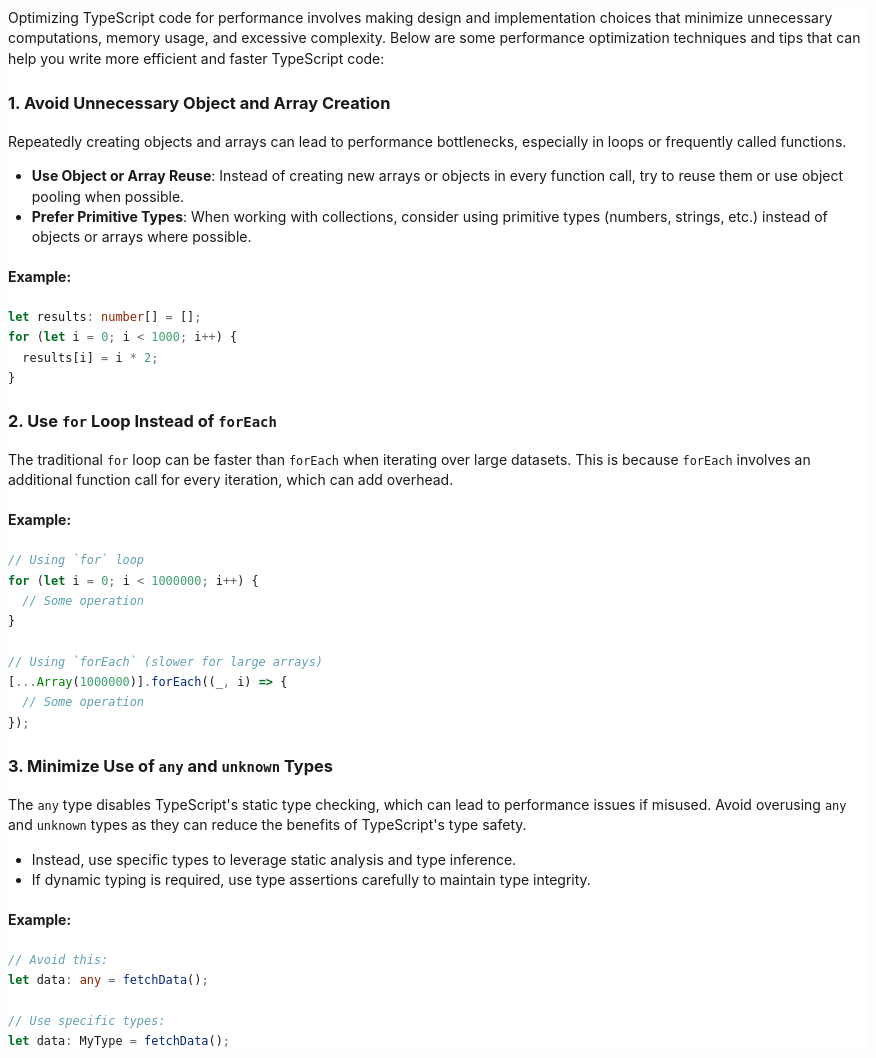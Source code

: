 Optimizing TypeScript code for performance involves making design and implementation choices that minimize unnecessary computations, memory usage, and excessive complexity. Below are some performance optimization techniques and tips that can help you write more efficient and faster TypeScript code:

### **1. Avoid Unnecessary Object and Array Creation**
Repeatedly creating objects and arrays can lead to performance bottlenecks, especially in loops or frequently called functions. 

- **Use Object or Array Reuse**: Instead of creating new arrays or objects in every function call, try to reuse them or use object pooling when possible.
- **Prefer Primitive Types**: When working with collections, consider using primitive types (numbers, strings, etc.) instead of objects or arrays where possible.

#### Example:
```typescript
let results: number[] = [];
for (let i = 0; i < 1000; i++) {
  results[i] = i * 2;
}
```

### **2. Use `for` Loop Instead of `forEach`**
The traditional `for` loop can be faster than `forEach` when iterating over large datasets. This is because `forEach` involves an additional function call for every iteration, which can add overhead.

#### Example:
```typescript
// Using `for` loop
for (let i = 0; i < 1000000; i++) {
  // Some operation
}

// Using `forEach` (slower for large arrays)
[...Array(1000000)].forEach((_, i) => {
  // Some operation
});
```

### **3. Minimize Use of `any` and `unknown` Types**
The `any` type disables TypeScript's static type checking, which can lead to performance issues if misused. Avoid overusing `any` and `unknown` types as they can reduce the benefits of TypeScript's type safety.

- Instead, use specific types to leverage static analysis and type inference.
- If dynamic typing is required, use type assertions carefully to maintain type integrity.

#### Example:
```typescript
// Avoid this:
let data: any = fetchData();

// Use specific types:
let data: MyType = fetchData();
```
